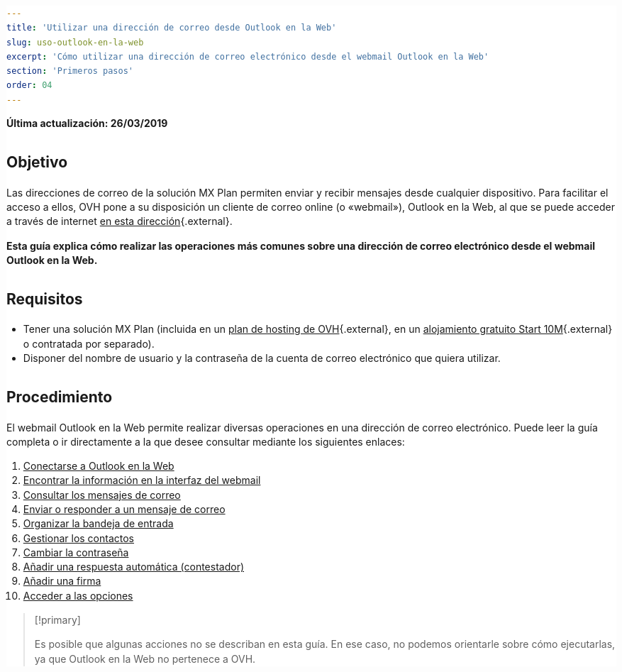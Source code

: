 ```yaml
---
title: 'Utilizar una dirección de correo desde Outlook en la Web'
slug: uso-outlook-en-la-web
excerpt: 'Cómo utilizar una dirección de correo electrónico desde el webmail Outlook en la Web'
section: 'Primeros pasos'
order: 04
---
```


**Última actualización: 26/03/2019**

## Objetivo

Las direcciones de correo de la solución MX Plan permiten enviar y recibir mensajes desde cualquier dispositivo. Para facilitar el acceso a ellos, OVH pone a su disposición un cliente de correo online (o «webmail»), Outlook en la Web, al que se puede acceder a través de internet [en esta dirección](https://www.ovh.es/mail/){.external}.

**Esta guía explica cómo realizar las operaciones más comunes sobre una dirección de correo electrónico desde el webmail Outlook en la Web.**

## Requisitos

- Tener una solución MX Plan (incluida en un [plan de hosting de OVH]({ovh_www}/hosting/){.external}, en un [alojamiento gratuito Start 10M]({ovh_www}/dominios/oferta_hosting_start10m.xml){.external} o contratada por separado).
- Disponer del nombre de usuario y la contraseña de la cuenta de correo electrónico que quiera utilizar.

## Procedimiento

El webmail Outlook en la Web permite realizar diversas operaciones en una dirección de correo electrónico. Puede leer la guía completa o ir directamente a la que desee consultar mediante los siguientes enlaces:

1. [Conectarse a Outlook en la Web](./#1-conectarse-a-outlook-en-la-web)
2. [Encontrar la información en la interfaz del webmail](./#2-encontrar-la-informacion-en-la-interfaz-del-webmail)
3. [Consultar los mensajes de correo](./#3-consultar-los-mensajes-de-correo)
4. [Enviar o responder a un mensaje de correo](./#4-enviar-o-responder-a-un-mensaje-de-correo)
5. [Organizar la bandeja de entrada](./#5-organizar-la-bandeja-de-entrada)
6. [Gestionar los contactos](./#6-gestionar-los-contactos_1)
7. [Cambiar la contraseña](./#7-cambiar-la-contrasena)
8. [Añadir una respuesta automática (contestador)](./#8-anadir-una-respuesta-automatica)
9. [Añadir una firma](./#9-anadir-una-firma)
10. [Acceder a las opciones](./#10-acceder-a-las-opciones)

> [!primary]
>
> Es posible que algunas acciones no se describan en esta guía. En ese caso, no podemos orientarle sobre cómo ejecutarlas, ya que Outlook en la Web no pertenece a OVH.
>
